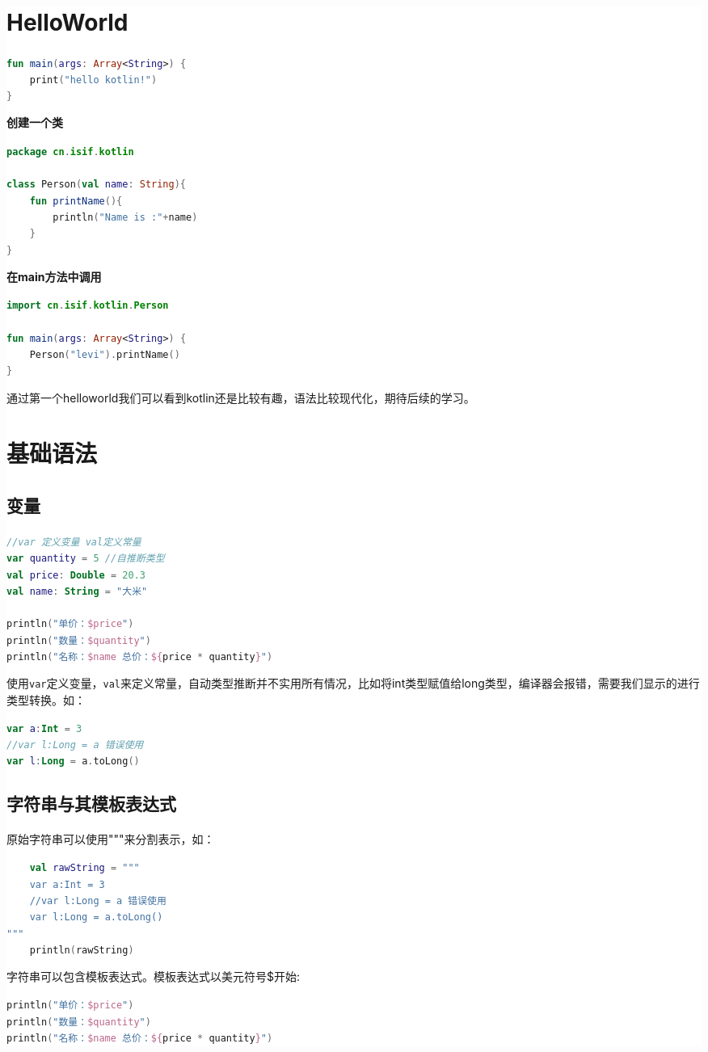 # HelloWorld

```kotlin
fun main(args: Array<String>) {
    print("hello kotlin!")
}
```

**创建一个类**

```kotlin
package cn.isif.kotlin

class Person(val name: String){
    fun printName(){
        println("Name is :"+name)
    }
}
```
**在main方法中调用**
```kotlin
import cn.isif.kotlin.Person

fun main(args: Array<String>) {
    Person("levi").printName()
}
```
通过第一个helloworld我们可以看到kotlin还是比较有趣，语法比较现代化，期待后续的学习。

# 基础语法

## 变量
```kotlin
//var 定义变量 val定义常量
var quantity = 5 //自推断类型
val price: Double = 20.3
val name: String = "大米"

println("单价：$price")
println("数量：$quantity")
println("名称：$name 总价：${price * quantity}")
```
使用`var`定义变量，`val`来定义常量，自动类型推断并不实用所有情况，比如将int类型赋值给long类型，编译器会报错，需要我们显示的进行类型转换。如：
```kotlin
var a:Int = 3
//var l:Long = a 错误使用
var l:Long = a.toLong()
```
## 字符串与其模板表达式
原始字符串可以使用"""来分割表示，如：
```kotlin
    val rawString = """
    var a:Int = 3
    //var l:Long = a 错误使用
    var l:Long = a.toLong()
"""
    println(rawString)
```
字符串可以包含模板表达式。模板表达式以美元符号$开始:
```kotlin
println("单价：$price")
println("数量：$quantity")
println("名称：$name 总价：${price * quantity}")
```